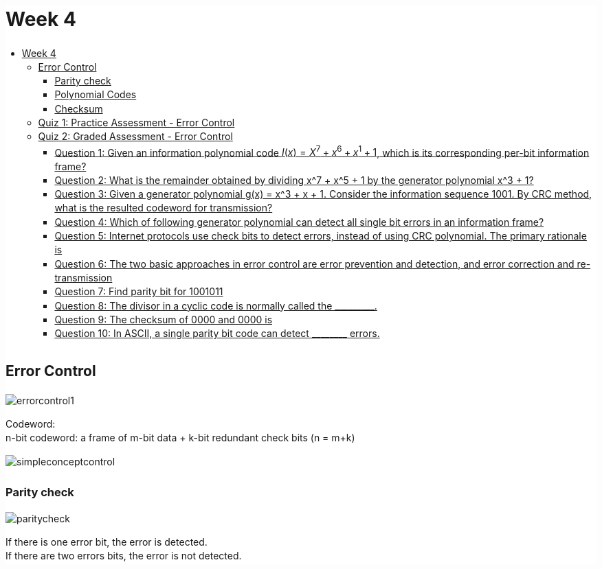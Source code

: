 # Week 4

- [Week 4](#week-4)
  - [Error Control](#error-control)
    - [Parity check](#parity-check)
    - [Polynomial Codes](#polynomial-codes)
    - [Checksum](#checksum)
  - [Quiz 1: Practice Assessment - Error Control](#quiz-1-practice-assessment---error-control)
  - [Quiz 2: Graded Assessment - Error Control](#quiz-2-graded-assessment---error-control)
    - [Question 1: Given an information polynomial code $I(x) = X^7 + x^6 + x^1 + 1$, which is its corresponding per-bit information frame?](#question-1-given-an-information-polynomial-code-ix--x7--x6--x1--1-which-is-its-corresponding-per-bit-information-frame)
    - [Question 2: What is the remainder obtained by dividing x^7 + x^5 + 1 by the generator polynomial x^3 + 1?](#question-2-what-is-the-remainder-obtained-by-dividing-x7--x5--1-by-the-generator-polynomial-x3--1)
    - [Question 3: Given a	generator polynomial g(x) = x^3 + x + 1. Consider the information sequence 1001. By CRC method, what is the resulted codeword for transmission?](#question-3-given-agenerator-polynomial-gx--x3--x--1-consider-the-information-sequence-1001-by-crc-method-what-is-the-resulted-codeword-for-transmission)
    - [Question 4: Which of following generator polynomial can detect all single bit errors in an information frame?](#question-4-which-of-following-generator-polynomial-can-detect-all-single-bit-errors-in-an-information-frame)
    - [Question 5: Internet protocols use check bits to detect errors, instead of using CRC polynomial. The primary rationale is](#question-5-internet-protocols-use-check-bits-to-detect-errors-instead-of-using-crc-polynomial-the-primary-rationale-is)
    - [Question 6: The two basic approaches in error control are error prevention and detection, and error correction and re-transmission](#question-6-the-two-basic-approaches-in-error-control-are-error-prevention-and-detection-and-error-correction-and-re-transmission)
    - [Question 7: Find parity bit for 1001011](#question-7-find-parity-bit-for-1001011)
    - [Question 8: The divisor in a cyclic code is normally called the _________.](#question-8-the-divisor-in-a-cyclic-code-is-normally-called-the-_________)
    - [Question 9: The checksum of 0000 and 0000 is](#question-9-the-checksum-of-0000-and-0000-is)
    - [Question 10: In ASCII, a single parity bit code can detect ________ errors.](#question-10-in-ascii-a-single-parity-bit-code-can-detect-________-errors)

## Error Control

![errorcontrol1](https://i.imgur.com/8cqH7vg.png)

Codeword:  
n-bit codeword: a frame of m-bit data + k-bit redundant check bits (n = m+k)

![simpleconceptcontrol](https://i.imgur.com/JGs9hCR.png)

### Parity check

![paritycheck](https://i.imgur.com/mGcVTrV.png)

If there is one error bit, the error is detected.  
If there are two errors bits, the error is not detected.  
